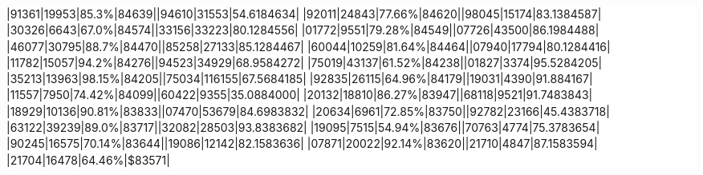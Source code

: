|91361|19953|85.3%|$84639|
|94610|31553|54.61%|$84634|
|92011|24843|77.66%|$84620|
|98045|15174|83.13%|$84587|
|30326|6643|67.0%|$84574|
|33156|33223|80.12%|$84556|
|01772|9551|79.28%|$84549|
|07726|43500|86.19%|$84488|
|46077|30795|88.7%|$84470|
|85258|27133|85.12%|$84467|
|60044|10259|81.64%|$84464|
|07940|17794|80.12%|$84416|
|11782|15057|94.2%|$84276|
|94523|34929|68.95%|$84272|
|75019|43137|61.52%|$84238|
|01827|3374|95.52%|$84205|
|35213|13963|98.15%|$84205|
|75034|116155|67.56%|$84185|
|92835|26115|64.96%|$84179|
|19031|4390|91.8%|$84167|
|11557|7950|74.42%|$84099|
|60422|9355|35.08%|$84000|
|20132|18810|86.27%|$83947|
|68118|9521|91.74%|$83843|
|18929|10136|90.81%|$83833|
|07470|53679|84.69%|$83832|
|20634|6961|72.85%|$83750|
|92782|23166|45.43%|$83718|
|63122|39239|89.0%|$83717|
|32082|28503|93.83%|$83682|
|19095|7515|54.94%|$83676|
|70763|4774|75.37%|$83654|
|90245|16575|70.14%|$83644|
|19086|12142|82.15%|$83636|
|07871|20022|92.14%|$83620|
|21710|4847|87.15%|$83594|
|21704|16478|64.46%|$83571|